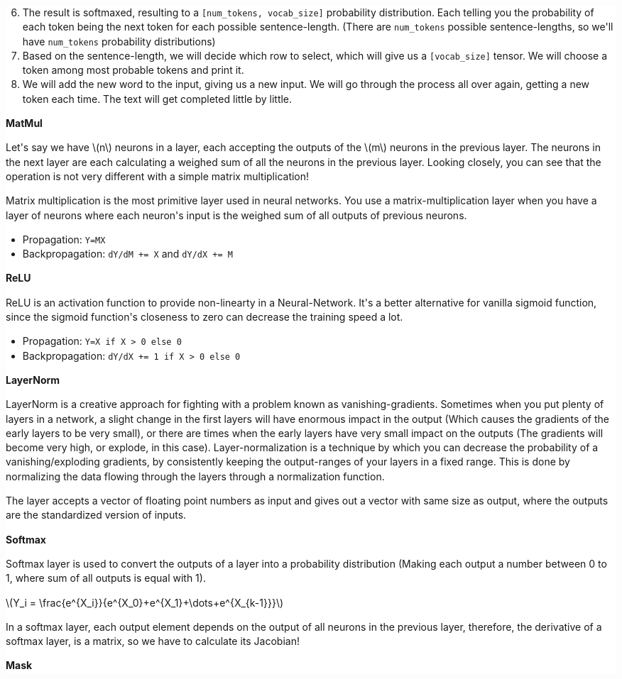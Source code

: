 6. The result is softmaxed, resulting to a `[num_tokens, vocab_size]` probability distribution. Each telling you the probability of each token being the next token for each possible sentence-length. (There are `num_tokens` possible sentence-lengths, so we'll have `num_tokens` probability distributions)
7. Based on the sentence-length, we will decide which row to select, which will give us a `[vocab_size]` tensor. We will choose a token among most probable tokens and print it.
8. We will add the new word to the input, giving us a new input. We will go through the process all over again, getting a new token each time. The text will get completed little by little.


**MatMul**

Let's say we have \\(n\\) neurons in a layer, each accepting the outputs of the \\(m\\) neurons in the previous layer. The neurons in the next layer are each calculating a weighed sum of all the neurons in the previous layer. Looking closely, you can see that the operation is not very different with a simple matrix multiplication!

Matrix multiplication is the most primitive layer used in neural networks. You use a matrix-multiplication layer when you have a layer of neurons where each neuron's input is the weighed sum of all outputs of previous neurons.

* Propagation: `Y=MX`
* Backpropagation: `dY/dM += X` and `dY/dX += M`

**ReLU**

ReLU is an activation function to provide non-linearty in a Neural-Network. It's a better alternative for vanilla sigmoid function, since the sigmoid function's closeness to zero can decrease the training speed a lot.

* Propagation: `Y=X if X > 0 else 0`
* Backpropagation: `dY/dX += 1 if X > 0 else 0`

**LayerNorm**

LayerNorm is a creative approach for fighting with a problem known as vanishing-gradients. Sometimes when you put plenty of layers in a network, a slight change in the first layers will have enormous impact in the output (Which causes the gradients of the early layers to be very small), or there are times when the early layers have very small impact on the outputs (The gradients will become very high, or explode, in this case). Layer-normalization is a technique by which you can decrease the probability of a vanishing/exploding gradients, by consistently keeping the output-ranges of your layers in a fixed range. This is done by normalizing the data flowing through the layers through a normalization function.

The layer accepts a vector of floating point numbers as input and gives out a vector with same size as output, where the outputs are the standardized version of inputs.

**Softmax**

Softmax layer is used to convert the outputs of a layer into a probability distribution (Making each output a number between 0 to 1, where sum of all outputs is equal with 1).

\\(Y_i = \frac{e^{X_i}}{e^{X_0}+e^{X_1}+\dots+e^{X_{k-1}}}\\)

In a softmax layer, each output element depends on the output of all neurons in the previous layer, therefore, the derivative of a softmax layer, is a matrix, so we have to calculate its Jacobian!

**Mask**
